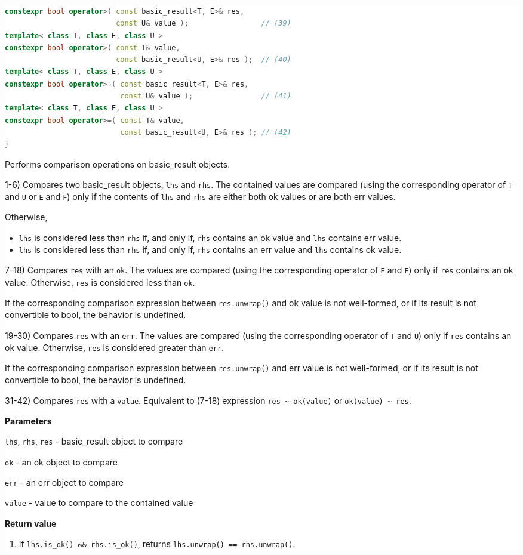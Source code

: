 ```cpp
constexpr bool operator>( const basic_result<T, E>& res,
                          const U& value );                 // (39)
template< class T, class E, class U >
constexpr bool operator>( const T& value,
                          const basic_result<U, E>& res );  // (40)
template< class T, class E, class U >
constexpr bool operator>=( const basic_result<T, E>& res,
                           const U& value );                // (41)
template< class T, class E, class U >
constexpr bool operator>=( const T& value,
                           const basic_result<U, E>& res ); // (42)
}
```

Performs comparison operations on basic_result objects.

1-6) Compares two basic_result objects, `lhs` and `rhs`. The contained values are compared (using the corresponding operator of `T` and `U` or `E` and `F`) only if the contents of `lhs` and `rhs` are either both ok values or are both err values.

Otherwise,

- `lhs` is considered less than `rhs` if, and only if, `rhs` contains an ok value and `lhs` contains err value.
- `lhs` is considered less than `rhs` if, and only if, `rhs` contains an err value and `lhs` contains ok value.

7-18) Compares `res` with an `ok`. The values are compared (using the corresponding operator of `E` and `F`) only if `res` contains an ok value.
Otherwise, `res` is considered less than `ok`.

If the corresponding comparison expression between `res.unwrap()` and ok value is not well-formed, or if its result is not convertible to bool, the behavior is undefined.

19-30) Compares `res` with an `err`. The values are compared (using the corresponding operator of `T` and `U`) only if `res` contains an ok value.
Otherwise, `res` is considered greater than `err`.

If the corresponding comparison expression between `res.unwrap()` and err value is not well-formed, or if its result is not convertible to bool, the behavior is undefined.

31-42) Compares `res` with a `value`. Equivalent to (7-18) expression `res ~ ok(value)` or `ok(value) ~ res`.

**Parameters**

`lhs`, `rhs`, `res`	- basic_result object to compare

`ok` - an ok object to compare

`err` - an err object to compare

`value`	- value to compare to the contained value


**Return value**

1. If `lhs.is_ok() && rhs.is_ok()`, returns `lhs.unwrap() == rhs.unwrap()`.
  